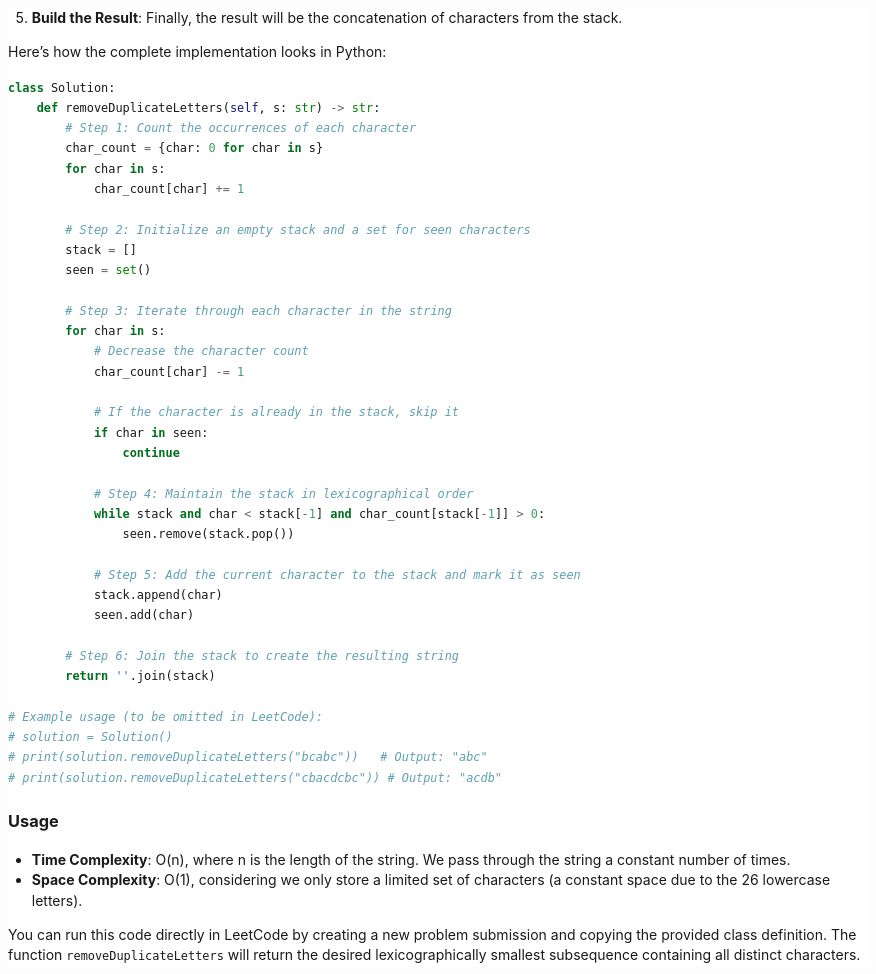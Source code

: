 5. **Build the Result**: Finally, the result will be the concatenation of characters from the stack.

Here’s how the complete implementation looks in Python:



```python
class Solution:
    def removeDuplicateLetters(self, s: str) -> str:
        # Step 1: Count the occurrences of each character
        char_count = {char: 0 for char in s}
        for char in s:
            char_count[char] += 1
            
        # Step 2: Initialize an empty stack and a set for seen characters
        stack = []
        seen = set()
        
        # Step 3: Iterate through each character in the string
        for char in s:
            # Decrease the character count
            char_count[char] -= 1
            
            # If the character is already in the stack, skip it
            if char in seen:
                continue
            
            # Step 4: Maintain the stack in lexicographical order
            while stack and char < stack[-1] and char_count[stack[-1]] > 0:
                seen.remove(stack.pop())
            
            # Step 5: Add the current character to the stack and mark it as seen
            stack.append(char)
            seen.add(char)
        
        # Step 6: Join the stack to create the resulting string
        return ''.join(stack)

# Example usage (to be omitted in LeetCode):
# solution = Solution()
# print(solution.removeDuplicateLetters("bcabc"))   # Output: "abc"
# print(solution.removeDuplicateLetters("cbacdcbc")) # Output: "acdb"

```

### Usage

- **Time Complexity**: O(n), where n is the length of the string. We pass through the string a constant number of times.
- **Space Complexity**: O(1), considering we only store a limited set of characters (a constant space due to the 26 lowercase letters).

You can run this code directly in LeetCode by creating a new problem submission and copying the provided class definition. The function `removeDuplicateLetters` will return the desired lexicographically smallest subsequence containing all distinct characters.
